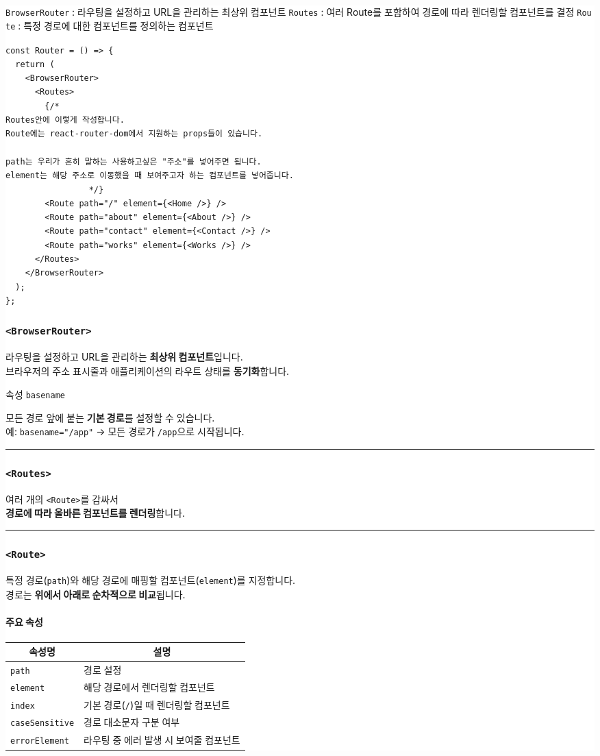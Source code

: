 `BrowserRouter` : 라우팅을 설정하고 URL을 관리하는 최상위 컴포넌트
`Routes` : 여러 Route를 포함하여 경로에 따라 렌더링할 컴포넌트를 결정
`Route` : 특정 경로에 대한 컴포넌트를 정의하는 컴포넌트

```tsx
const Router = () => {
  return (
    <BrowserRouter>
      <Routes>
        {/* 
Routes안에 이렇게 작성합니다. 
Route에는 react-router-dom에서 지원하는 props들이 있습니다.

path는 우리가 흔히 말하는 사용하고싶은 "주소"를 넣어주면 됩니다.
element는 해당 주소로 이동했을 때 보여주고자 하는 컴포넌트를 넣어줍니다.
                 */}
        <Route path="/" element={<Home />} />
        <Route path="about" element={<About />} />
        <Route path="contact" element={<Contact />} />
        <Route path="works" element={<Works />} />
      </Routes>
    </BrowserRouter>
  );
};
```

### `<BrowserRouter>`

라우팅을 설정하고 URL을 관리하는 **최상위 컴포넌트**입니다.  
브라우저의 주소 표시줄과 애플리케이션의 라우트 상태를 **동기화**합니다.

속성 `basename`

모든 경로 앞에 붙는 **기본 경로**를 설정할 수 있습니다.  
예: `basename="/app"` → 모든 경로가 `/app`으로 시작됩니다.

---

### `<Routes>`

여러 개의 `<Route>`를 감싸서  
**경로에 따라 올바른 컴포넌트를 렌더링**합니다.

---

### `<Route>`

특정 경로(`path`)와 해당 경로에 매핑할 컴포넌트(`element`)를 지정합니다.  
경로는 **위에서 아래로 순차적으로 비교**됩니다.

#### 주요 속성

| 속성명          | 설명                                   |
| --------------- | -------------------------------------- |
| `path`          | 경로 설정                              |
| `element`       | 해당 경로에서 렌더링할 컴포넌트        |
| `index`         | 기본 경로(`/`)일 때 렌더링할 컴포넌트  |
| `caseSensitive` | 경로 대소문자 구분 여부                |
| `errorElement`  | 라우팅 중 에러 발생 시 보여줄 컴포넌트 |
